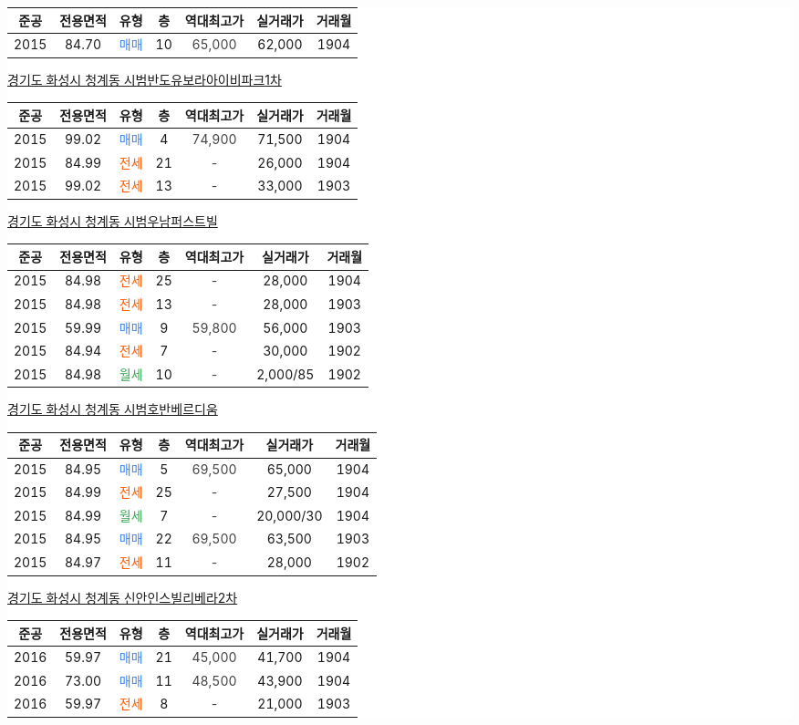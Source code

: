 |준공|전용면적|유형|층|역대최고가|실거래가|거래월|
|:---:|:---:|:---:|:---:|:---:|:---:|:---:|
|2015|84.70|<span style="color:#4285f3">매매</span>|10|<span style="color:#444444">65,000</span>|62,000|1904|

[경기도 화성시 청계동 시범반도유보라아이비파크1차](https://search.naver.com/search.naver?query=%EA%B2%BD%EA%B8%B0%EB%8F%84+%ED%99%94%EC%84%B1%EC%8B%9C+%EC%B2%AD%EA%B3%84%EB%8F%99+%EC%8B%9C%EB%B2%94%EB%B0%98%EB%8F%84%EC%9C%A0%EB%B3%B4%EB%9D%BC%EC%95%84%EC%9D%B4%EB%B9%84%ED%8C%8C%ED%81%AC1%EC%B0%A8)

|준공|전용면적|유형|층|역대최고가|실거래가|거래월|
|:---:|:---:|:---:|:---:|:---:|:---:|:---:|
|2015|99.02|<span style="color:#4285f3">매매</span>|4|<span style="color:#444444">74,900</span>|71,500|1904|
|2015|84.99|<span style="color:#ff5a00">전세</span>|21|<span style="color:#444444">-</span>|26,000|1904|
|2015|99.02|<span style="color:#ff5a00">전세</span>|13|<span style="color:#444444">-</span>|33,000|1903|

[경기도 화성시 청계동 시범우남퍼스트빌](https://search.naver.com/search.naver?query=%EA%B2%BD%EA%B8%B0%EB%8F%84+%ED%99%94%EC%84%B1%EC%8B%9C+%EC%B2%AD%EA%B3%84%EB%8F%99+%EC%8B%9C%EB%B2%94%EC%9A%B0%EB%82%A8%ED%8D%BC%EC%8A%A4%ED%8A%B8%EB%B9%8C)

|준공|전용면적|유형|층|역대최고가|실거래가|거래월|
|:---:|:---:|:---:|:---:|:---:|:---:|:---:|
|2015|84.98|<span style="color:#ff5a00">전세</span>|25|<span style="color:#444444">-</span>|28,000|1904|
|2015|84.98|<span style="color:#ff5a00">전세</span>|13|<span style="color:#444444">-</span>|28,000|1903|
|2015|59.99|<span style="color:#4285f3">매매</span>|9|<span style="color:#444444">59,800</span>|56,000|1903|
|2015|84.94|<span style="color:#ff5a00">전세</span>|7|<span style="color:#444444">-</span>|30,000|1902|
|2015|84.98|<span style="color:#34a853">월세</span>|10|<span style="color:#444444">-</span>|2,000/85|1902|

[경기도 화성시 청계동 시범호반베르디움](https://search.naver.com/search.naver?query=%EA%B2%BD%EA%B8%B0%EB%8F%84+%ED%99%94%EC%84%B1%EC%8B%9C+%EC%B2%AD%EA%B3%84%EB%8F%99+%EC%8B%9C%EB%B2%94%ED%98%B8%EB%B0%98%EB%B2%A0%EB%A5%B4%EB%94%94%EC%9B%80)

|준공|전용면적|유형|층|역대최고가|실거래가|거래월|
|:---:|:---:|:---:|:---:|:---:|:---:|:---:|
|2015|84.95|<span style="color:#4285f3">매매</span>|5|<span style="color:#444444">69,500</span>|65,000|1904|
|2015|84.99|<span style="color:#ff5a00">전세</span>|25|<span style="color:#444444">-</span>|27,500|1904|
|2015|84.99|<span style="color:#34a853">월세</span>|7|<span style="color:#444444">-</span>|20,000/30|1904|
|2015|84.95|<span style="color:#4285f3">매매</span>|22|<span style="color:#444444">69,500</span>|63,500|1903|
|2015|84.97|<span style="color:#ff5a00">전세</span>|11|<span style="color:#444444">-</span>|28,000|1902|

[경기도 화성시 청계동 신안인스빌리베라2차](https://search.naver.com/search.naver?query=%EA%B2%BD%EA%B8%B0%EB%8F%84+%ED%99%94%EC%84%B1%EC%8B%9C+%EC%B2%AD%EA%B3%84%EB%8F%99+%EC%8B%A0%EC%95%88%EC%9D%B8%EC%8A%A4%EB%B9%8C%EB%A6%AC%EB%B2%A0%EB%9D%BC2%EC%B0%A8)

|준공|전용면적|유형|층|역대최고가|실거래가|거래월|
|:---:|:---:|:---:|:---:|:---:|:---:|:---:|
|2016|59.97|<span style="color:#4285f3">매매</span>|21|<span style="color:#444444">45,000</span>|41,700|1904|
|2016|73.00|<span style="color:#4285f3">매매</span>|11|<span style="color:#444444">48,500</span>|43,900|1904|
|2016|59.97|<span style="color:#ff5a00">전세</span>|8|<span style="color:#444444">-</span>|21,000|1903|

